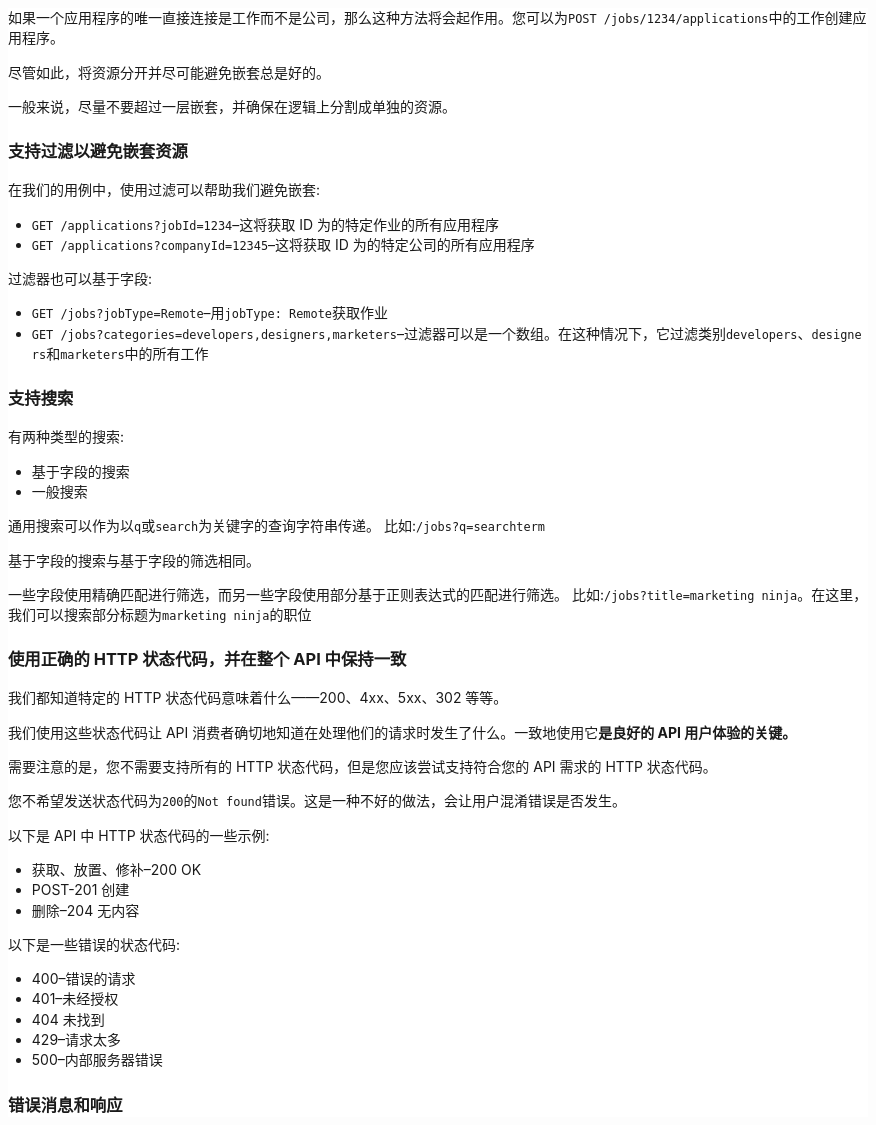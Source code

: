 如果一个应用程序的唯一直接连接是工作而不是公司，那么这种方法将会起作用。您可以为`POST /jobs/1234/applications`中的工作创建应用程序。

尽管如此，将资源分开并尽可能避免嵌套总是好的。

一般来说，尽量不要超过一层嵌套，并确保在逻辑上分割成单独的资源。

### 支持过滤以避免嵌套资源

在我们的用例中，使用过滤可以帮助我们避免嵌套:

*   `GET /applications?jobId=1234`–这将获取 ID 为的特定作业的所有应用程序
*   `GET /applications?companyId=12345`–这将获取 ID 为的特定公司的所有应用程序

过滤器也可以基于字段:

*   `GET /jobs?jobType=Remote`–用`jobType: Remote`获取作业
*   `GET /jobs?categories=developers,designers,marketers`–过滤器可以是一个数组。在这种情况下，它过滤类别`developers`、`designers`和`marketers`中的所有工作

### 支持搜索

有两种类型的搜索:

*   基于字段的搜索
*   一般搜索

通用搜索可以作为以`q`或`search`为关键字的查询字符串传递。
比如:`/jobs?q=searchterm`

基于字段的搜索与基于字段的筛选相同。

一些字段使用精确匹配进行筛选，而另一些字段使用部分基于正则表达式的匹配进行筛选。
比如:`/jobs?title=marketing ninja`。在这里，我们可以搜索部分标题为`marketing ninja`的职位

### 使用正确的 HTTP 状态代码，并在整个 API 中保持一致

我们都知道特定的 HTTP 状态代码意味着什么——200、4xx、5xx、302 等等。

我们使用这些状态代码让 API 消费者确切地知道在处理他们的请求时发生了什么。一致地使用它**是良好的 API 用户体验的关键。**

需要注意的是，您不需要支持所有的 HTTP 状态代码，但是您应该尝试支持符合您的 API 需求的 HTTP 状态代码。

您不希望发送状态代码为`200`的`Not found`错误。这是一种不好的做法，会让用户混淆错误是否发生。

以下是 API 中 HTTP 状态代码的一些示例:

*   获取、放置、修补–200 OK
*   POST-201 创建
*   删除–204 无内容

以下是一些错误的状态代码:

*   400–错误的请求
*   401–未经授权
*   404 未找到
*   429–请求太多
*   500–内部服务器错误

### 错误消息和响应

